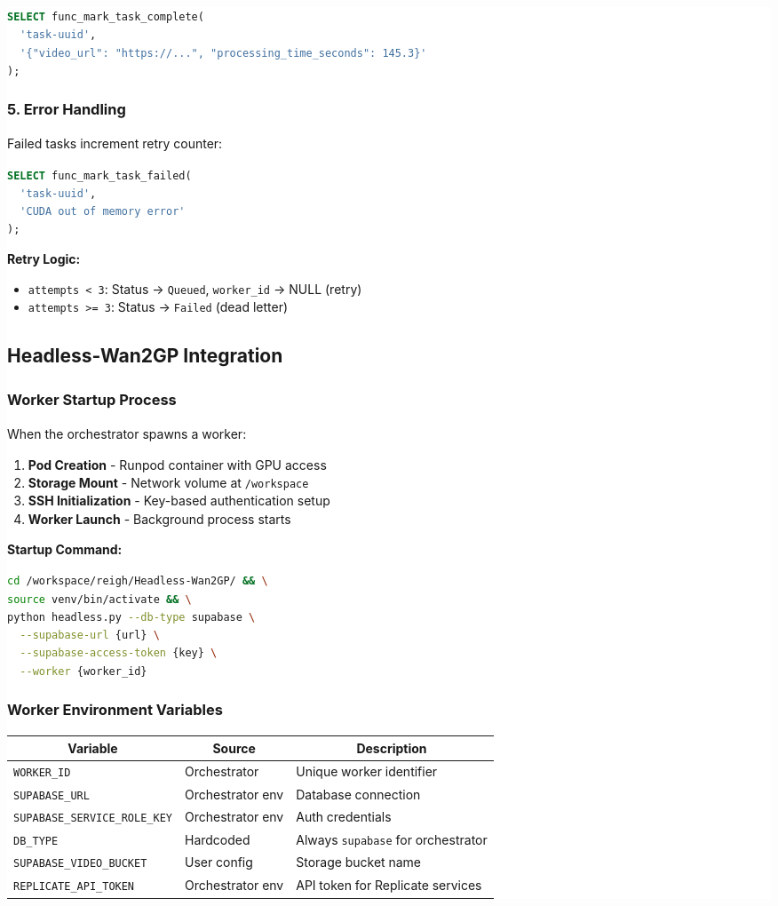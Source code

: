 ```sql
SELECT func_mark_task_complete(
  'task-uuid',
  '{"video_url": "https://...", "processing_time_seconds": 145.3}'
);
```

### 5. Error Handling
Failed tasks increment retry counter:

```sql
SELECT func_mark_task_failed(
  'task-uuid',
  'CUDA out of memory error'
);
```

**Retry Logic:**
- `attempts < 3`: Status → `Queued`, `worker_id` → NULL (retry)
- `attempts >= 3`: Status → `Failed` (dead letter)

## Headless-Wan2GP Integration

### Worker Startup Process
When the orchestrator spawns a worker:

1. **Pod Creation** - Runpod container with GPU access
2. **Storage Mount** - Network volume at `/workspace` 
3. **SSH Initialization** - Key-based authentication setup
4. **Worker Launch** - Background process starts

**Startup Command:**
```bash
cd /workspace/reigh/Headless-Wan2GP/ && \
source venv/bin/activate && \
python headless.py --db-type supabase \
  --supabase-url {url} \
  --supabase-access-token {key} \
  --worker {worker_id}
```

### Worker Environment Variables

| Variable | Source | Description |
|----------|--------|-------------|
| `WORKER_ID` | Orchestrator | Unique worker identifier |
| `SUPABASE_URL` | Orchestrator env | Database connection |
| `SUPABASE_SERVICE_ROLE_KEY` | Orchestrator env | Auth credentials |
| `DB_TYPE` | Hardcoded | Always `supabase` for orchestrator |
| `SUPABASE_VIDEO_BUCKET` | User config | Storage bucket name |
| `REPLICATE_API_TOKEN` | Orchestrator env | API token for Replicate services |
